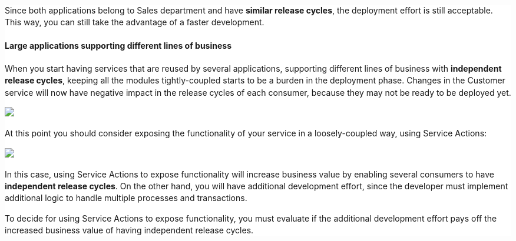 Since both applications belong to Sales department and have **similar release cycles**, the deployment effort is still acceptable. This way, you can still take the advantage of a faster development.

#### Large applications supporting different lines of business

When you start having services that are reused by several applications, supporting different lines of business with **independent release cycles**, keeping all the modules tightly-coupled starts to be a burden in the deployment phase. Changes in the Customer service will now have negative impact in the release cycles of each consumer, because they may not be ready to be deployed yet.

![](images/services-6.png?width=500)

At this point you should consider exposing the functionality of your service in a loosely-coupled way, using Service Actions:

![](images/services-7.png?width=500)

In this case, using Service Actions to expose functionality will increase business value by enabling several consumers to have **independent release cycles**. On the other hand, you will have additional development effort, since the developer must implement additional logic to handle multiple processes and transactions. 

To decide for using Service Actions to expose functionality, you must evaluate if the additional development effort pays off the increased business value of having independent release cycles.
